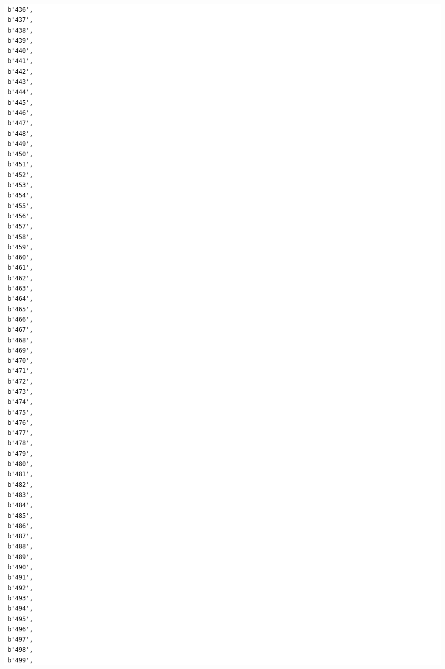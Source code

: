      b'436',
     b'437',
     b'438',
     b'439',
     b'440',
     b'441',
     b'442',
     b'443',
     b'444',
     b'445',
     b'446',
     b'447',
     b'448',
     b'449',
     b'450',
     b'451',
     b'452',
     b'453',
     b'454',
     b'455',
     b'456',
     b'457',
     b'458',
     b'459',
     b'460',
     b'461',
     b'462',
     b'463',
     b'464',
     b'465',
     b'466',
     b'467',
     b'468',
     b'469',
     b'470',
     b'471',
     b'472',
     b'473',
     b'474',
     b'475',
     b'476',
     b'477',
     b'478',
     b'479',
     b'480',
     b'481',
     b'482',
     b'483',
     b'484',
     b'485',
     b'486',
     b'487',
     b'488',
     b'489',
     b'490',
     b'491',
     b'492',
     b'493',
     b'494',
     b'495',
     b'496',
     b'497',
     b'498',
     b'499',